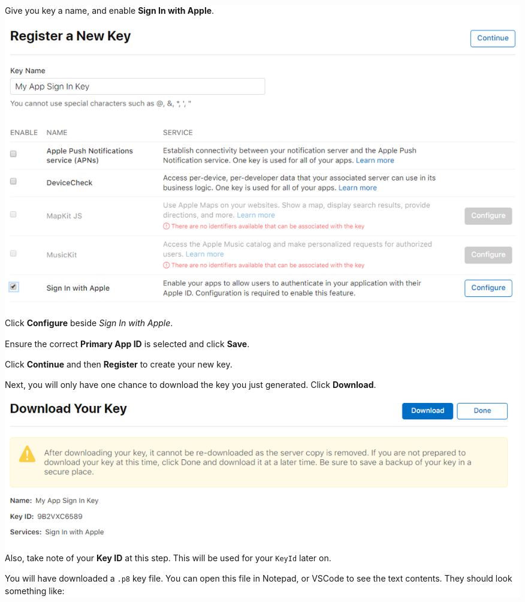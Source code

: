 Give you key a name, and enable **Sign In with Apple**.

![Create a new Key](Images/readme-key-create.png)

Click **Configure** beside _Sign In with Apple_.

Ensure the correct **Primary App ID** is selected and click **Save**.

Click **Continue** and then **Register** to create your new key.

Next, you will only have one chance to download the key you just generated.  Click **Download**.

![Download Key](Images/readme-key-download.png)

Also, take note of your **Key ID** at this step.  This will be used for your `KeyId` later on.

You will have downloaded a `.p8` key file.  You can open this file in Notepad, or VSCode to see the text contents.  They should look something like:
